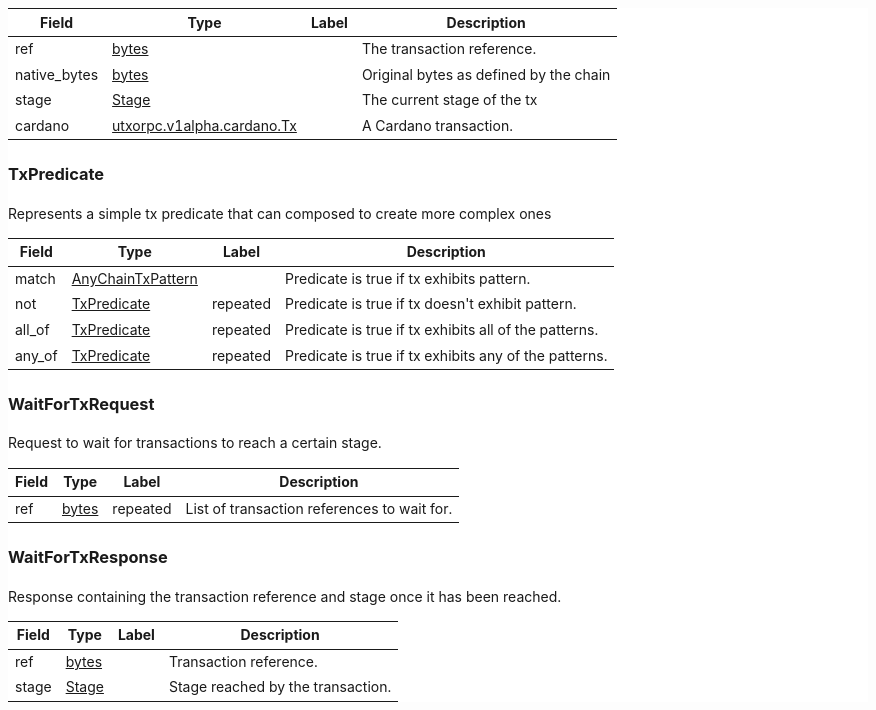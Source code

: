 

| Field | Type | Label | Description |
| ----- | ---- | ----- | ----------- |
| ref | [bytes](#bytes) |  | The transaction reference. |
| native_bytes | [bytes](#bytes) |  | Original bytes as defined by the chain |
| stage | [Stage](#utxorpc-v1alpha-submit-Stage) |  | The current stage of the tx |
| cardano | [utxorpc.v1alpha.cardano.Tx](#utxorpc-v1alpha-cardano-Tx) |  | A Cardano transaction. |






<a name="utxorpc-v1alpha-submit-TxPredicate"></a>

### TxPredicate
Represents a simple tx predicate that can composed to create more complex ones


| Field | Type | Label | Description |
| ----- | ---- | ----- | ----------- |
| match | [AnyChainTxPattern](#utxorpc-v1alpha-submit-AnyChainTxPattern) |  | Predicate is true if tx exhibits pattern. |
| not | [TxPredicate](#utxorpc-v1alpha-submit-TxPredicate) | repeated | Predicate is true if tx doesn&#39;t exhibit pattern. |
| all_of | [TxPredicate](#utxorpc-v1alpha-submit-TxPredicate) | repeated | Predicate is true if tx exhibits all of the patterns. |
| any_of | [TxPredicate](#utxorpc-v1alpha-submit-TxPredicate) | repeated | Predicate is true if tx exhibits any of the patterns. |






<a name="utxorpc-v1alpha-submit-WaitForTxRequest"></a>

### WaitForTxRequest
Request to wait for transactions to reach a certain stage.


| Field | Type | Label | Description |
| ----- | ---- | ----- | ----------- |
| ref | [bytes](#bytes) | repeated | List of transaction references to wait for. |






<a name="utxorpc-v1alpha-submit-WaitForTxResponse"></a>

### WaitForTxResponse
Response containing the transaction reference and stage once it has been reached.


| Field | Type | Label | Description |
| ----- | ---- | ----- | ----------- |
| ref | [bytes](#bytes) |  | Transaction reference. |
| stage | [Stage](#utxorpc-v1alpha-submit-Stage) |  | Stage reached by the transaction. |
